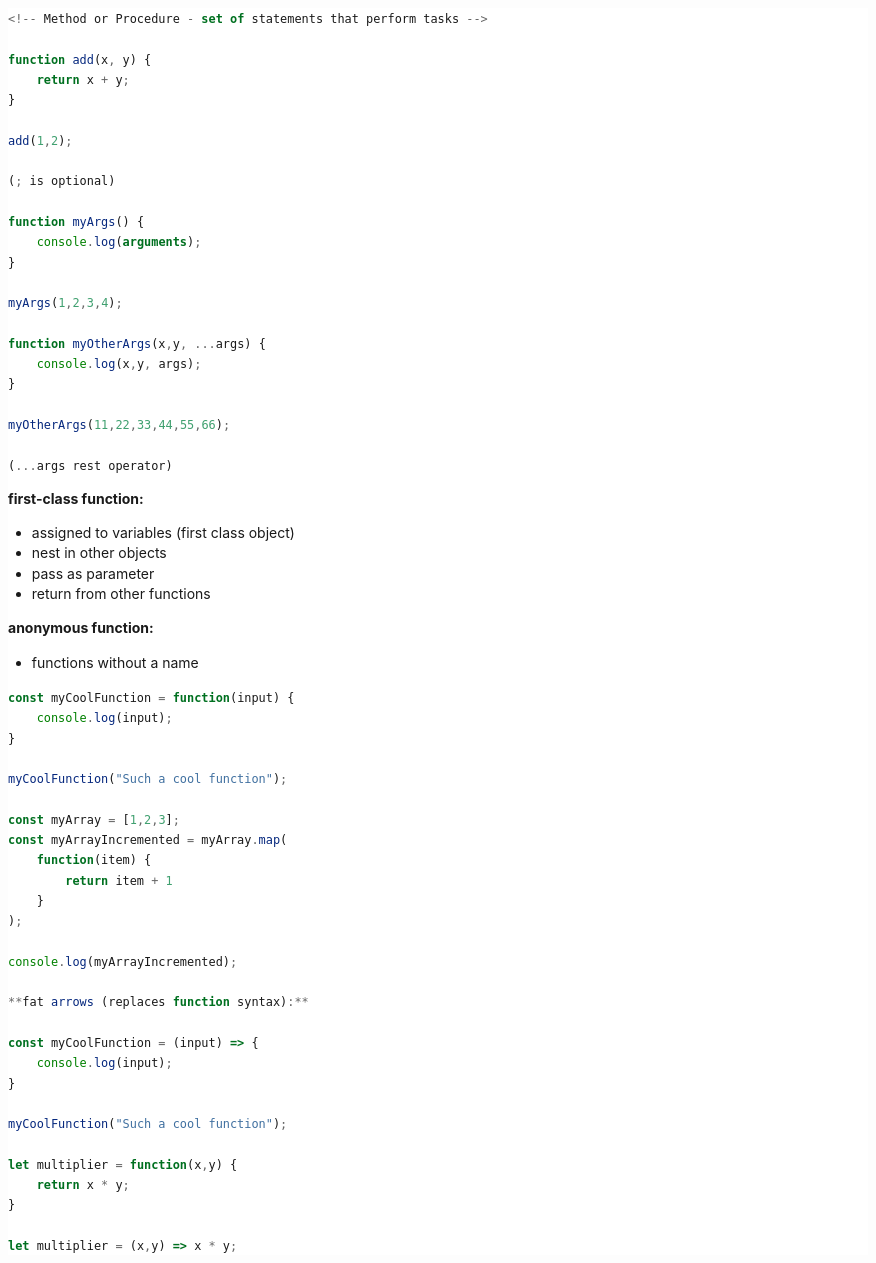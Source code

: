 ```js
<!-- Method or Procedure - set of statements that perform tasks -->

function add(x, y) {
    return x + y;
}

add(1,2);

(; is optional)

function myArgs() {
    console.log(arguments);
}

myArgs(1,2,3,4);

function myOtherArgs(x,y, ...args) {
    console.log(x,y, args);
}

myOtherArgs(11,22,33,44,55,66);

(...args rest operator)
```

**first-class function:**

- assigned to variables (first class object)
- nest in other objects
- pass as parameter
- return from other functions


**anonymous function:**

- functions without a name

```js
const myCoolFunction = function(input) {
    console.log(input);
}

myCoolFunction("Such a cool function");

const myArray = [1,2,3];
const myArrayIncremented = myArray.map(
    function(item) {
        return item + 1
    }
);

console.log(myArrayIncremented);

**fat arrows (replaces function syntax):**

const myCoolFunction = (input) => {
    console.log(input);
}

myCoolFunction("Such a cool function");

let multiplier = function(x,y) {
    return x * y;
}

let multiplier = (x,y) => x * y;
```
